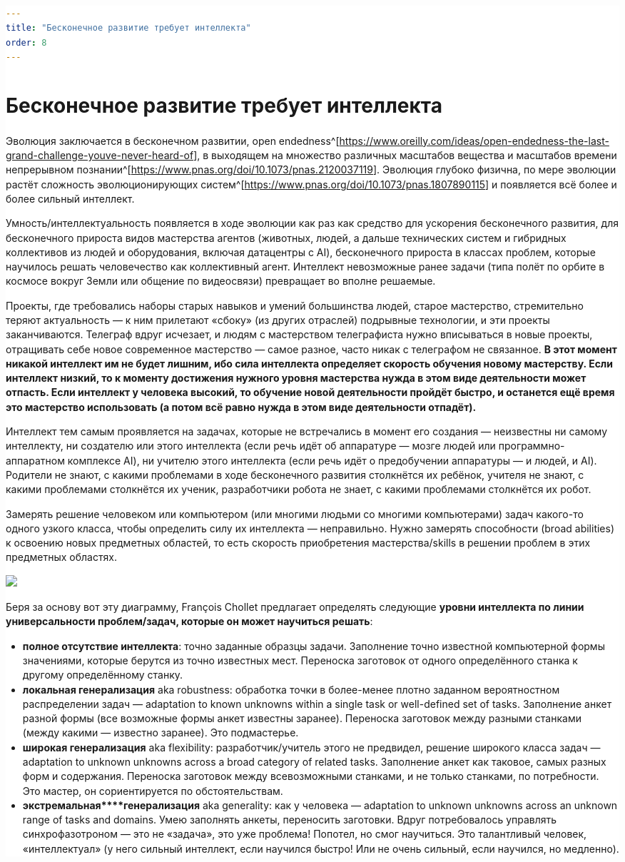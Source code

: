 ```yaml
---
title: "Бесконечное развитие требует интеллекта"
order: 8
---
```


# Бесконечное развитие требует интеллекта

Эволюция заключается в бесконечном развитии, open endedness^[<https://www.oreilly.com/ideas/open-endedness-the-last-grand-challenge-youve-never-heard-of>], в выходящем на множество различных масштабов вещества и масштабов времени непрерывном познании^[<https://www.pnas.org/doi/10.1073/pnas.2120037119>]. Эволюция глубоко физична, по мере эволюции растёт сложность эволюционирующих систем^[<https://www.pnas.org/doi/10.1073/pnas.1807890115>] и появляется всё более и более сильный интеллект.

Умность/интеллектуальность появляется в ходе эволюции как раз как средство для ускорения бесконечного развития, для бесконечного прироста видов мастерства агентов (животных, людей, а дальше технических систем и гибридных коллективов из людей и оборудования, включая датацентры с AI), бесконечного прироста в классах проблем, которые научилось решать человечество как коллективный агент. Интеллект невозможные ранее задачи (типа полёт по орбите в космосе вокруг Земли или общение по видеосвязи) превращает во вполне решаемые.

Проекты, где требовались наборы старых навыков и умений большинства людей, старое мастерство, стремительно теряют актуальность — к ним прилетают «сбоку» (из других отраслей) подрывные технологии, и эти проекты заканчиваются. Телеграф вдруг исчезает, и людям с мастерством телеграфиста нужно вписываться в новые проекты, отращивать себе новое современное мастерство — самое разное, часто никак с телеграфом не связанное. **В этот момент никакой интеллект им не будет лишним, ибо сила интеллекта определяет скорость обучения новому мастерству. Если интеллект низкий, то к моменту достижения нужного уровня мастерства нужда в этом виде деятельности может отпасть. Если интеллект у человека высокий, то обучение новой деятельности пройдёт быстро, и останется ещё время это мастерство использовать (а потом всё равно нужда в этом виде деятельности отпадёт).**

Интеллект тем самым проявляется на задачах, которые не встречались в момент его создания — неизвестны ни самому интеллекту, ни создателю или этого интеллекта (если речь идёт об аппаратуре — мозге людей или программно-аппаратном комплексе AI), ни учителю этого интеллекта (если речь идёт о предобучении аппаратуры — и людей, и AI). Родители не знают, с какими проблемами в ходе бесконечного развития столкнётся их ребёнок, учителя не знают, с какими проблемами столкнётся их ученик, разработчики робота не знает, с какими проблемами столкнётся их робот.

Замерять решение человеком или компьютером (или многими людьми со многими компьютерами) задач какого-то одного узкого класса, чтобы определить силу их интеллекта — неправильно. Нужно замерять способности (broad abilities) к освоению новых предметных областей, то есть скорость приобретения мастерства/skills в решении проблем в этих предметных областях.

![](/ru/professional/intellect-stack/4.png)

Беря за основу вот эту диаграмму, François Chollet предлагает определять следующие **уровни интеллекта по линии универсальности проблем/задач, которые он может научиться решать**:

* **полное отсутствие интеллекта**: точно заданные образцы задачи. Заполнение точно известной компьютерной формы значениями, которые берутся из точно известных мест. Переноска заготовок от одного определённого станка к другому определённому станку.
* **локальная генерализация** aka robustness: обработка точки в более-менее плотно заданном вероятностном распределении задач — adaptation to known unknowns within a single task or well-defined set of tasks. Заполнение анкет разной формы (все возможные формы анкет известны заранее). Переноска заготовок между разными станками (между какими — известно заранее). Это подмастерье.
* **широкая генерализация** aka flexibility: разработчик/учитель этого не предвидел, решение широкого класса задач — adaptation to unknown unknowns across a broad category of related tasks. Заполнение анкет как таковое, самых разных форм и содержания. Переноска заготовок между всевозможными станками, и не только станками, по потребности. Это мастер, он сориентируется по обстоятельствам.
* **экстремальная****генерализация** aka generality: как у человека — adaptation to unknown unknowns across an unknown range of tasks and domains. Умею заполнять анкеты, переносить заготовки. Вдруг потребовалось управлять синхрофазотроном — это не «задача», это уже проблема! Попотел, но смог научиться. Это талантливый человек, «интеллектуал» (у него сильный интеллект, если научился быстро! Или не очень сильный, если научился, но медленно).